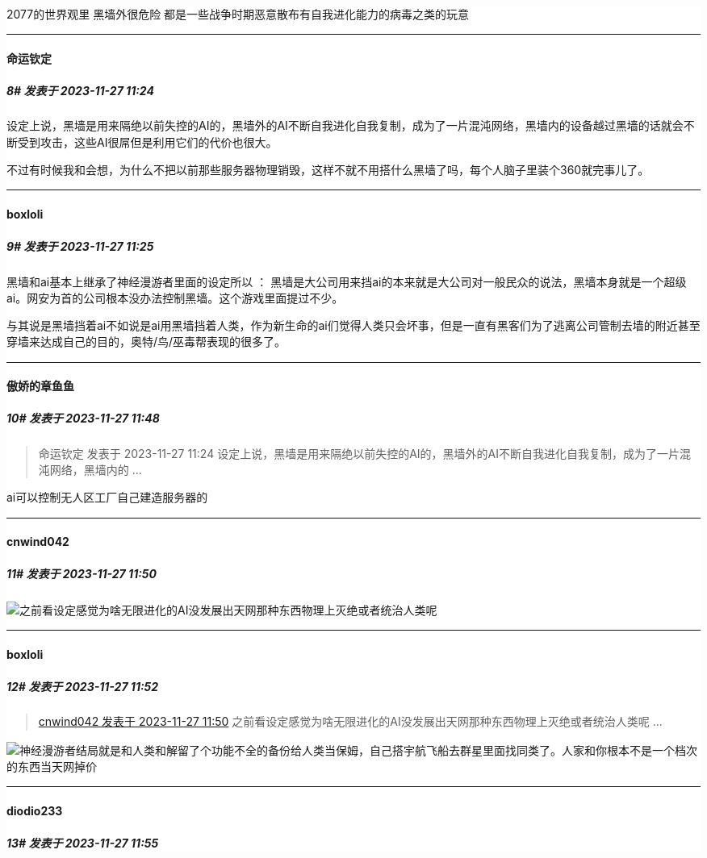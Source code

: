 2077的世界观里 黑墙外很危险 都是一些战争时期恶意散布有自我进化能力的病毒之类的玩意

*****

####  命运钦定  
##### 8#       发表于 2023-11-27 11:24

设定上说，黑墙是用来隔绝以前失控的AI的，黑墙外的AI不断自我进化自我复制，成为了一片混沌网络，黑墙内的设备越过黑墙的话就会不断受到攻击，这些AI很屌但是利用它们的代价也很大。

不过有时候我和会想，为什么不把以前那些服务器物理销毁，这样不就不用搭什么黑墙了吗，每个人脑子里装个360就完事儿了。

*****

####  boxloli  
##### 9#       发表于 2023-11-27 11:25

黑墙和ai基本上继承了神经漫游者里面的设定所以
：
黑墙是大公司用来挡ai的本来就是大公司对一般民众的说法，黑墙本身就是一个超级ai。网安为首的公司根本没办法控制黑墙。这个游戏里面提过不少。

与其说是黑墙挡着ai不如说是ai用黑墙挡着人类，作为新生命的ai们觉得人类只会坏事，但是一直有黑客们为了逃离公司管制去墙的附近甚至穿墙来达成自己的目的，奥特/鸟/巫毒帮表现的很多了。

*****

####  傲娇的章鱼鱼  
##### 10#       发表于 2023-11-27 11:48

<blockquote>命运钦定 发表于 2023-11-27 11:24
设定上说，黑墙是用来隔绝以前失控的AI的，黑墙外的AI不断自我进化自我复制，成为了一片混沌网络，黑墙内的 ...</blockquote>
ai可以控制无人区工厂自己建造服务器的

*****

####  cnwind042  
##### 11#       发表于 2023-11-27 11:50

<img src="https://static.saraba1st.com/image/smiley/face2017/067.png" referrerpolicy="no-referrer">之前看设定感觉为啥无限进化的AI没发展出天网那种东西物理上灭绝或者统治人类呢

*****

####  boxloli  
##### 12#       发表于 2023-11-27 11:52

<blockquote><a href="httphttps://bbs.saraba1st.com/2b/forum.php?mod=redirect&amp;goto=findpost&amp;pid=63149524&amp;ptid=2162089" target="_blank">cnwind042 发表于 2023-11-27 11:50</a>
之前看设定感觉为啥无限进化的AI没发展出天网那种东西物理上灭绝或者统治人类呢 ...</blockquote>
<img src="https://static.saraba1st.com/image/smiley/face2017/067.png" referrerpolicy="no-referrer">神经漫游者结局就是和人类和解留了个功能不全的备份给人类当保姆，自己搭宇航飞船去群星里面找同类了。人家和你根本不是一个档次的东西当天网掉价

*****

####  diodio233  
##### 13#       发表于 2023-11-27 11:55
